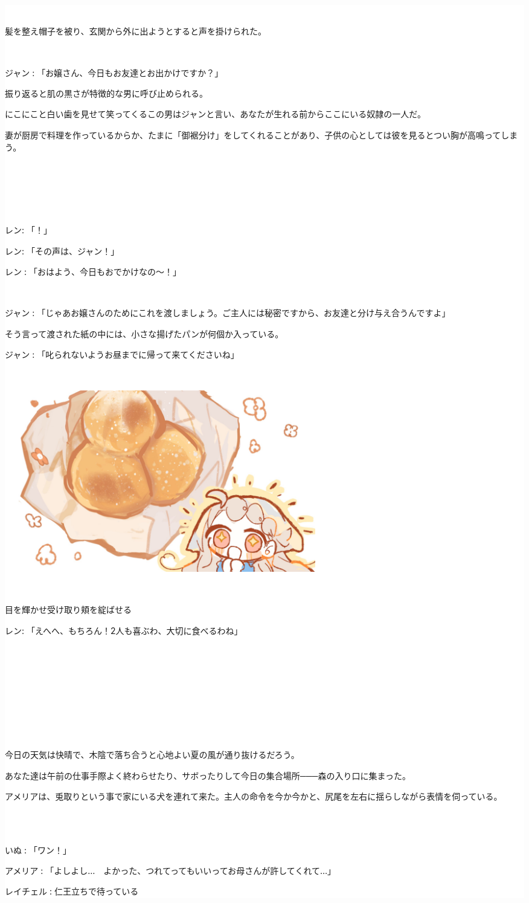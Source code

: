 　　　 <p> 髪を整え帽子を被り、玄関から外に出ようとすると声を掛けられた。
 　　　 <p>
 　　　 <p>ジャン : 「お嬢さん、今日もお友達とお出かけですか？」
 　　　 <p>振り返ると肌の黒さが特徴的な男に呼び止められる。 　
　　 <p> にこにこと白い歯を見せて笑ってくるこの男はジャンと言い、あなたが生れる前からここにいる奴隷の一人だ。

<p>妻が厨房で料理を作っているからか、たまに「御裾分け」をしてくれることがあり、子供の心としては彼を見るとつい胸が高鳴ってしまう。　
 　　　 <p> 
 　　　 <p>
 　　　 <p>
 　　　 <p>レン: 「！」
 　　　 <p>レン: 「その声は、ジャン！」
<p>レン : 「おはよう、今日もおでかけなの～！」
 　　　 <p> 
 　　　 <p>ジャン : 「じゃあお嬢さんのためにこれを渡しましょう。ご主人には秘密ですから、お友達と分け与え合うんですよ」
 　　　 <p>そう言って渡された紙の中には、小さな揚げたパンが何個か入っている。
 　　　 <p>ジャン : 「叱られないようお昼までに帰って来てくださいね」
 　　　 <p> 
<p>
 　　　 <p> 　<img src="1-2-2.jpg" alt="ローカル画像" / width="500" height="300" />
 　　　 <p>
 　　　 <p> 目を輝かせ受け取り頬を綻ばせる
 　　　 <p>レン: 「えへへ、もちろん！2人も喜ぶわ、大切に食べるわね」
 　　　 <p>
 <p>
 　　　 <p> 
 　　　 <p>
 　　　 <p>
 　　　 <p>
 　　　 <p> 
<p>今日の天気は快晴で、木陰で落ち合うと心地よい夏の風が通り抜けるだろう。
 　　　 <p>  あなた達は午前の仕事手際よく終わらせたり、サボったりして今日の集合場所───森の入り口に集まった。
 　　　 <p>アメリアは、兎取りという事で家にいる犬を連れて来た。主人の命令を今か今かと、尻尾を左右に揺らしながら表情を伺っている。
 　　　 <p>
 　　　 <p>いぬ : 「ワン！」
 　　　 <p>アメリア : 「よしよし…　よかった、つれてってもいいってお母さんが許してくれて…」
 　　　 <p>レイチェル : 仁王立ちで待っている
 　　　 <p>